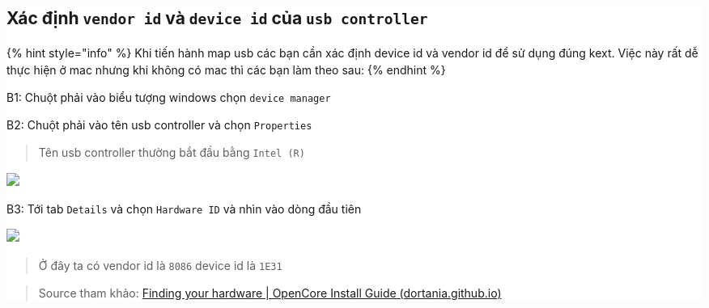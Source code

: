 ## Xác định `vendor id` và `device id` của `usb controller`

{% hint style="info" %}
Khi tiến hành map usb các bạn cần xác định device id và vendor id để sử dụng đúng kext. Việc này rất dễ thực hiện ở mac nhưng khi không có mac thì các bạn làm theo sau:
{% endhint %}

B1: Chuột phải vào biểu tượng windows chọn `device manager`

B2: Chuột phải vào tên usb controller và chọn `Properties`

> Tên usb controller thường bắt đầu bằng `Intel (R)`

![](https://i.imgur.com/8l5Fdg8.png)

B3: Tới tab `Details` và chọn `Hardware ID` và nhìn vào dòng đầu tiên

![](https://i.imgur.com/pu11YG6.png)

> Ở đây ta có vendor id là `8086` device id là `1E31`

> Source tham khảo: [Finding your hardware | OpenCore Install Guide (dortania.github.io)](https://dortania.github.io/OpenCore-Install-Guide/find-hardware.html#finding-hardware-using-windows)
